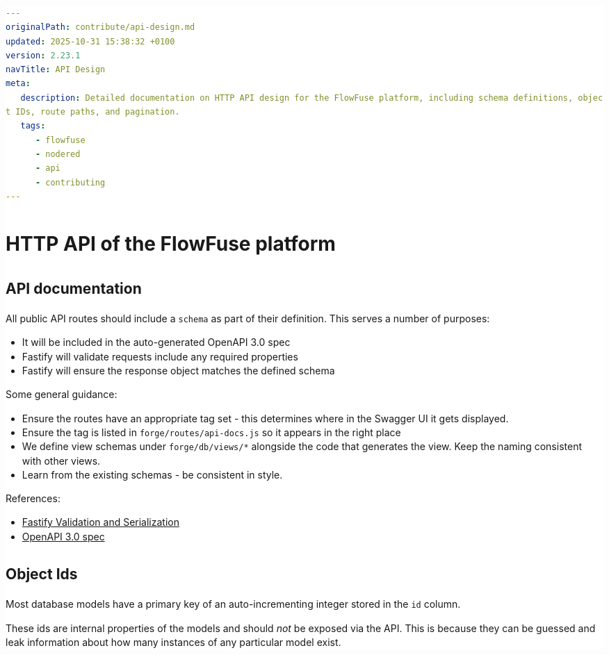 ```yaml
---
originalPath: contribute/api-design.md
updated: 2025-10-31 15:38:32 +0100
version: 2.23.1
navTitle: API Design
meta:
   description: Detailed documentation on HTTP API design for the FlowFuse platform, including schema definitions, object IDs, route paths, and pagination.
   tags:
      - flowfuse
      - nodered
      - api
      - contributing
---
```


# HTTP API of the FlowFuse platform

## API documentation

All public API routes should include a `schema` as part of their definition. This
serves a number of purposes:

 - It will be included in the auto-generated OpenAPI 3.0 spec
 - Fastify will validate requests include any required properties
 - Fastify will ensure the response object matches the defined schema

Some general guidance:

 - Ensure the routes have an appropriate tag set - this determines where in the
   Swagger UI it gets displayed.
 - Ensure the tag is listed in `forge/routes/api-docs.js` so it appears in the right place
 - We define view schemas under `forge/db/views/*` alongside the code that generates the view.
   Keep the naming consistent with other views.
 - Learn from the existing schemas - be consistent in style.
 
References:

 - [Fastify Validation and Serialization](https://fastify.dev/docs/latest/Reference/Validation-and-Serialization)
 - [OpenAPI 3.0 spec](https://swagger.io/specification/)


## Object Ids

Most database models have a primary key of an auto-incrementing integer stored in
the `id` column.

These ids are internal properties of the models and should *not* be exposed via the
API. This is because they can be guessed and leak information about how many instances
of any particular model exist.
